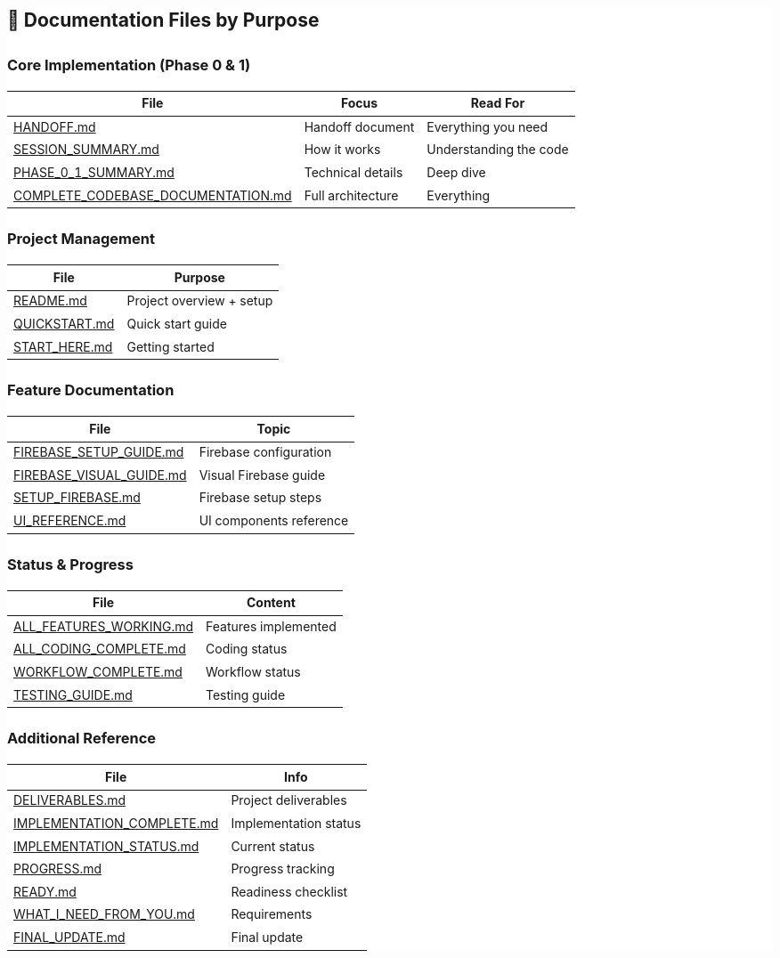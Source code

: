 
## 📂 Documentation Files by Purpose

### Core Implementation (Phase 0 & 1)

| File | Focus | Read For |
|------|-------|----------|
| [HANDOFF.md](./HANDOFF.md) | Handoff document | Everything you need |
| [SESSION_SUMMARY.md](./SESSION_SUMMARY.md) | How it works | Understanding the code |
| [PHASE_0_1_SUMMARY.md](./PHASE_0_1_SUMMARY.md) | Technical details | Deep dive |
| [COMPLETE_CODEBASE_DOCUMENTATION.md](./COMPLETE_CODEBASE_DOCUMENTATION.md) | Full architecture | Everything |

### Project Management

| File | Purpose |
|------|---------|
| [README.md](./README.md) | Project overview + setup |
| [QUICKSTART.md](./QUICKSTART.md) | Quick start guide |
| [START_HERE.md](./START_HERE.md) | Getting started |

### Feature Documentation

| File | Topic |
|------|-------|
| [FIREBASE_SETUP_GUIDE.md](./FIREBASE_SETUP_GUIDE.md) | Firebase configuration |
| [FIREBASE_VISUAL_GUIDE.md](./FIREBASE_VISUAL_GUIDE.md) | Visual Firebase guide |
| [SETUP_FIREBASE.md](./SETUP_FIREBASE.md) | Firebase setup steps |
| [UI_REFERENCE.md](./UI_REFERENCE.md) | UI components reference |

### Status & Progress

| File | Content |
|------|---------|
| [ALL_FEATURES_WORKING.md](./ALL_FEATURES_WORKING.md) | Features implemented |
| [ALL_CODING_COMPLETE.md](./ALL_CODING_COMPLETE.md) | Coding status |
| [WORKFLOW_COMPLETE.md](./WORKFLOW_COMPLETE.md) | Workflow status |
| [TESTING_GUIDE.md](./TESTING_GUIDE.md) | Testing guide |

### Additional Reference

| File | Info |
|------|------|
| [DELIVERABLES.md](./DELIVERABLES.md) | Project deliverables |
| [IMPLEMENTATION_COMPLETE.md](./IMPLEMENTATION_COMPLETE.md) | Implementation status |
| [IMPLEMENTATION_STATUS.md](./IMPLEMENTATION_STATUS.md) | Current status |
| [PROGRESS.md](./PROGRESS.md) | Progress tracking |
| [READY.md](./READY.md) | Readiness checklist |
| [WHAT_I_NEED_FROM_YOU.md](./WHAT_I_NEED_FROM_YOU.md) | Requirements |
| [FINAL_UPDATE.md](./FINAL_UPDATE.md) | Final update |